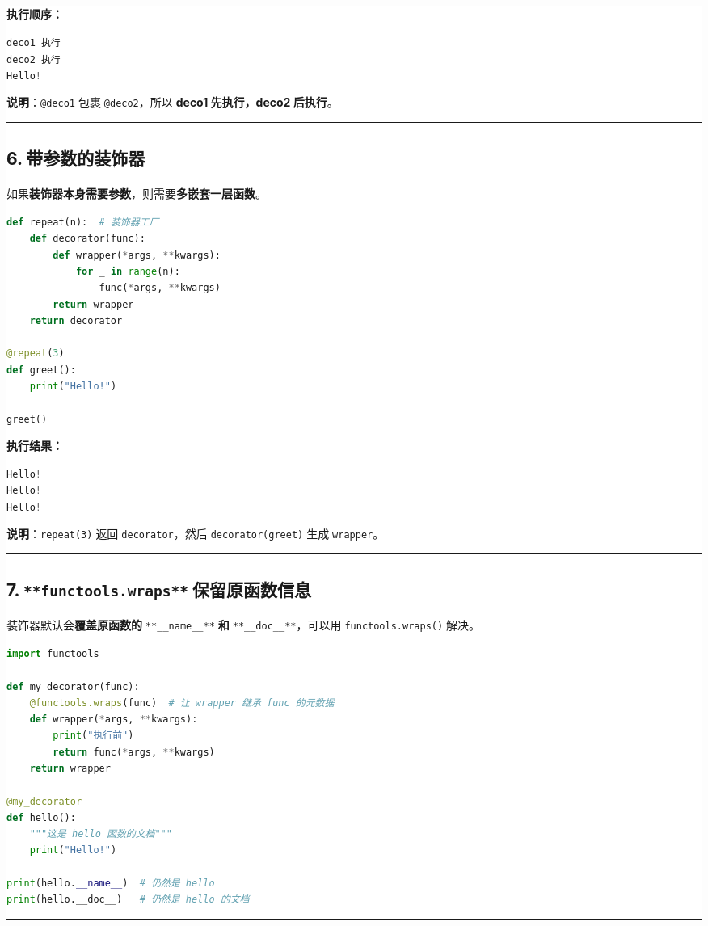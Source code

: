 **执行顺序：**

```python
deco1 执行
deco2 执行
Hello!
```

**说明**：`@deco1` 包裹 `@deco2`，所以 **deco1 先执行，deco2 后执行**。

---

## **6. 带参数的装饰器**

如果**装饰器本身需要参数**，则需要**多嵌套一层函数**。

```python
def repeat(n):  # 装饰器工厂
    def decorator(func):
        def wrapper(*args, **kwargs):
            for _ in range(n):
                func(*args, **kwargs)
        return wrapper
    return decorator

@repeat(3)
def greet():
    print("Hello!")

greet()
```

**执行结果：**

```python
Hello!
Hello!
Hello!
```

**说明**：`repeat(3)` 返回 `decorator`，然后 `decorator(greet)` 生成 `wrapper`。

---

## **7.** `**functools.wraps**` **保留原函数信息**

装饰器默认会**覆盖原函数的** `**__name__**` **和** `**__doc__**`，可以用 `functools.wraps()` 解决。

```python
import functools

def my_decorator(func):
    @functools.wraps(func)  # 让 wrapper 继承 func 的元数据
    def wrapper(*args, **kwargs):
        print("执行前")
        return func(*args, **kwargs)
    return wrapper

@my_decorator
def hello():
    """这是 hello 函数的文档"""
    print("Hello!")

print(hello.__name__)  # 仍然是 hello
print(hello.__doc__)   # 仍然是 hello 的文档
```

---
